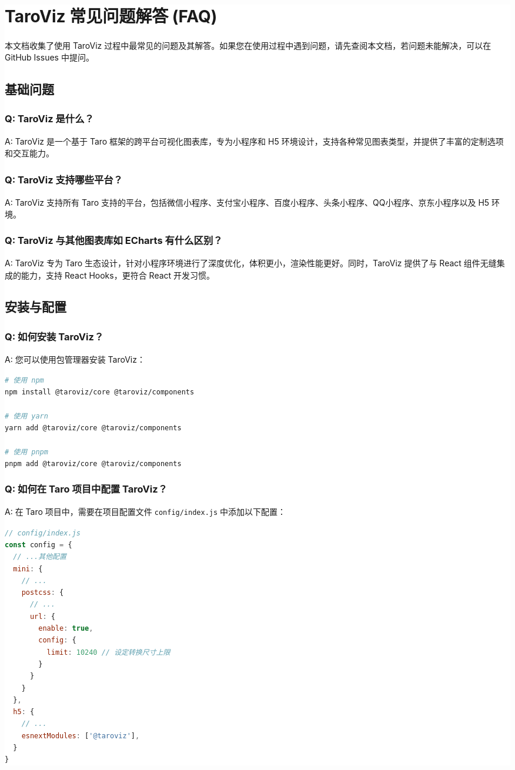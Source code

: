# TaroViz 常见问题解答 (FAQ)

本文档收集了使用 TaroViz 过程中最常见的问题及其解答。如果您在使用过程中遇到问题，请先查阅本文档，若问题未能解决，可以在 GitHub Issues 中提问。

## 基础问题

### Q: TaroViz 是什么？

A: TaroViz 是一个基于 Taro 框架的跨平台可视化图表库，专为小程序和 H5 环境设计，支持各种常见图表类型，并提供了丰富的定制选项和交互能力。

### Q: TaroViz 支持哪些平台？

A: TaroViz 支持所有 Taro 支持的平台，包括微信小程序、支付宝小程序、百度小程序、头条小程序、QQ小程序、京东小程序以及 H5 环境。

### Q: TaroViz 与其他图表库如 ECharts 有什么区别？

A: TaroViz 专为 Taro 生态设计，针对小程序环境进行了深度优化，体积更小，渲染性能更好。同时，TaroViz 提供了与 React 组件无缝集成的能力，支持 React Hooks，更符合 React 开发习惯。

## 安装与配置

### Q: 如何安装 TaroViz？

A: 您可以使用包管理器安装 TaroViz：

```bash
# 使用 npm
npm install @taroviz/core @taroviz/components

# 使用 yarn
yarn add @taroviz/core @taroviz/components

# 使用 pnpm
pnpm add @taroviz/core @taroviz/components
```

### Q: 如何在 Taro 项目中配置 TaroViz？

A: 在 Taro 项目中，需要在项目配置文件 `config/index.js` 中添加以下配置：

```javascript
// config/index.js
const config = {
  // ...其他配置
  mini: {
    // ...
    postcss: {
      // ...
      url: {
        enable: true,
        config: {
          limit: 10240 // 设定转换尺寸上限
        }
      }
    }
  },
  h5: {
    // ...
    esnextModules: ['@taroviz'],
  }
}
```
